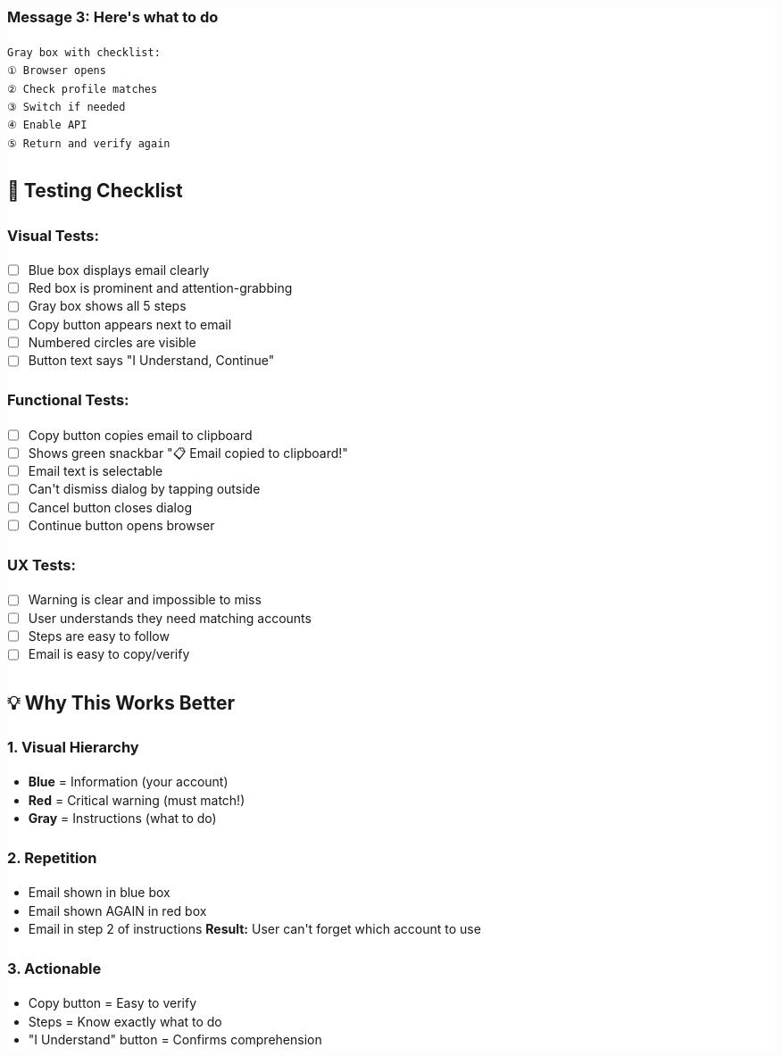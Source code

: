 ### **Message 3: Here's what to do**
```
Gray box with checklist:
① Browser opens
② Check profile matches
③ Switch if needed
④ Enable API
⑤ Return and verify again
```

## 🧪 Testing Checklist

### **Visual Tests:**
- [ ] Blue box displays email clearly
- [ ] Red box is prominent and attention-grabbing
- [ ] Gray box shows all 5 steps
- [ ] Copy button appears next to email
- [ ] Numbered circles are visible
- [ ] Button text says "I Understand, Continue"

### **Functional Tests:**
- [ ] Copy button copies email to clipboard
- [ ] Shows green snackbar "📋 Email copied to clipboard!"
- [ ] Email text is selectable
- [ ] Can't dismiss dialog by tapping outside
- [ ] Cancel button closes dialog
- [ ] Continue button opens browser

### **UX Tests:**
- [ ] Warning is clear and impossible to miss
- [ ] User understands they need matching accounts
- [ ] Steps are easy to follow
- [ ] Email is easy to copy/verify

## 💡 Why This Works Better

### **1. Visual Hierarchy**
- **Blue** = Information (your account)
- **Red** = Critical warning (must match!)
- **Gray** = Instructions (what to do)

### **2. Repetition**
- Email shown in blue box
- Email shown AGAIN in red box
- Email in step 2 of instructions
**Result:** User can't forget which account to use

### **3. Actionable**
- Copy button = Easy to verify
- Steps = Know exactly what to do
- "I Understand" button = Confirms comprehension
